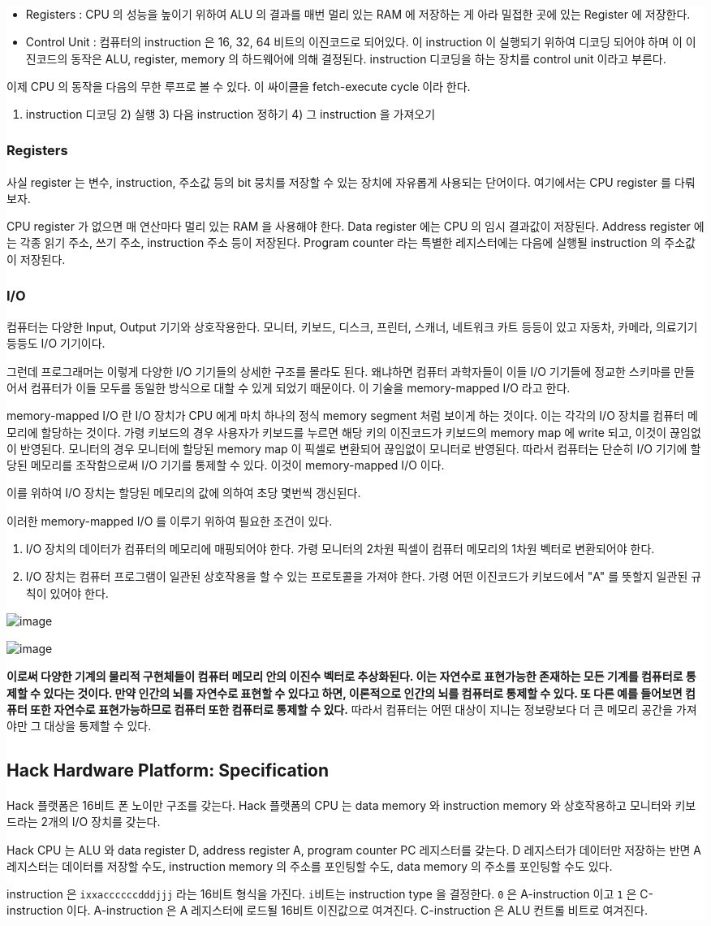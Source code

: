 - Registers : CPU 의 성능을 높이기 위하여 ALU 의 결과를 매번 멀리 있는 RAM 에 저장하는 게 아라  밀접한 곳에 있는 Register 에 저장한다. 

- Control Unit : 컴퓨터의 instruction 은 16, 32, 64 비트의 이진코드로 되어있다. 이 instruction 이 실행되기 위하여 디코딩 되어야 하며 이 이진코드의 동작은 ALU, register, memory 의 하드웨어에 의해 결정된다. instruction 디코딩을 하는 장치를 control unit 이라고 부른다.

이제 CPU 의 동작을 다음의 무한 루프로 볼 수 있다. 이 싸이클을 fetch-execute cycle 이라 한다.

1) instruction 디코딩 2) 실행 3) 다음 instruction 정하기 4) 그 instruction 을 가져오기 

### Registers

사실 register 는 변수, instruction, 주소값 등의 bit 뭉치를 저장할 수 있는 장치에 자유롭게 사용되는 단어이다. 여기에서는 CPU register 를 다뤄보자.

CPU register 가 없으면 매 연산마다 멀리 있는 RAM 을 사용해야 한다. Data register 에는 CPU 의 임시 결과값이 저장된다. Address register 에는 각종 읽기 주소, 쓰기 주소, instruction 주소 등이 저장된다. Program counter 라는 특별한 레지스터에는 다음에 실행될 instruction 의 주소값이 저장된다. 

### I/O

컴퓨터는 다양한 Input, Output 기기와 상호작용한다. 모니터, 키보드, 디스크, 프린터, 스캐너, 네트워크 카트 등등이 있고 자동차, 카메라, 의료기기 등등도 I/O 기기이다.

그런데 프로그래머는 이렇게 다양한 I/O 기기들의 상세한 구조를 몰라도 된다. 왜냐하면 컴퓨터 과학자들이 이들 I/O 기기들에 정교한 스키마를 만들어서 컴퓨터가 이들 모두를 동일한 방식으로 대할 수 있게 되었기 때문이다. 이 기술을 memory-mapped I/O 라고 한다.

memory-mapped I/O 란 I/O 장치가 CPU 에게 마치 하나의 정식 memory segment 처럼 보이게 하는 것이다. 이는 각각의 I/O 장치를 컴퓨터 메모리에 할당하는 것이다. 가령 키보드의 경우 사용자가 키보드를 누르면 해당 키의 이진코드가 키보드의 memory map 에 write 되고, 이것이 끊임없이 반영된다. 모니터의 경우 모니터에 할당된 memory map 이 픽셀로 변환되어 끊임없이 모니터로 반영된다. 따라서 컴퓨터는 단순히 I/O 기기에 할당된 메모리를 조작함으로써 I/O 기기를 통제할 수 있다. 이것이 memory-mapped I/O 이다.

이를 위하여 I/O 장치는 할당된 메모리의 값에 의하여 초당 몇번씩 갱신된다. 

이러한 memory-mapped I/O 를 이루기 위하여 필요한 조건이 있다. 

1. I/O 장치의 데이터가 컴퓨터의 메모리에 매핑되어야 한다. 가령 모니터의 2차원 픽셀이 컴퓨터 메모리의 1차원 벡터로 변환되어야 한다.

2. I/O 장치는 컴퓨터 프로그램이 일관된 상호작용을 할 수 있는 프로토콜을 가져야 한다. 가령 어떤 이진코드가 키보드에서 "A" 를 뜻할지 일관된 규칙이 있어야 한다. 

![image](https://user-images.githubusercontent.com/16812446/129824286-dc864d4c-54ab-4ddd-ae54-cc01b8dd12e6.png)

![image](https://user-images.githubusercontent.com/16812446/129824339-f9f6dd8f-0405-4854-913c-88d259591ade.png)

**이로써 다양한 기계의 물리적 구현체들이 컴퓨터 메모리 안의 이진수 벡터로 추상화된다. 이는 자연수로 표현가능한 존재하는 모든 기계를 컴퓨터로 통제할 수 있다는 것이다. 만약 인간의 뇌를 자연수로 표현할 수 있다고 하면, 이론적으로 인간의 뇌를 컴퓨터로 통제할 수 있다. 또 다른 예를 들어보면 컴퓨터 또한 자연수로 표현가능하므로 컴퓨터 또한 컴퓨터로 통제할 수 있다.** 따라서 컴퓨터는 어떤 대상이 지니는 정보량보다 더 큰 메모리 공간을 가져야만 그 대상을 통제할 수 있다.

## Hack Hardware Platform: Specification

Hack 플랫폼은 16비트 폰 노이만 구조를 갖는다. Hack 플랫폼의 CPU 는 data memory 와 instruction memory 와 상호작용하고 모니터와 키보드라는 2개의 I/O 장치를 갖는다. 

Hack CPU 는 ALU 와 data register D, address register A, program counter PC 레지스터를 갖는다. D 레지스터가 데이터만 저장하는 반면 A 레지스터는 데이터를 저장할 수도, instruction memory 의 주소를 포인팅할 수도, data memory 의 주소를 포인팅할 수도 있다. 

instruction 은 `ixxaccccccdddjjj` 라는 16비트 형식을 가진다. `i`비트는 instruction type 을 결정한다. `0` 은 A-instruction 이고 `1` 은 C-instruction 이다. A-instruction 은 A 레지스터에 로드될 16비트 이진값으로 여겨진다. C-instruction 은 ALU 컨트롤 비트로 여겨진다. 
